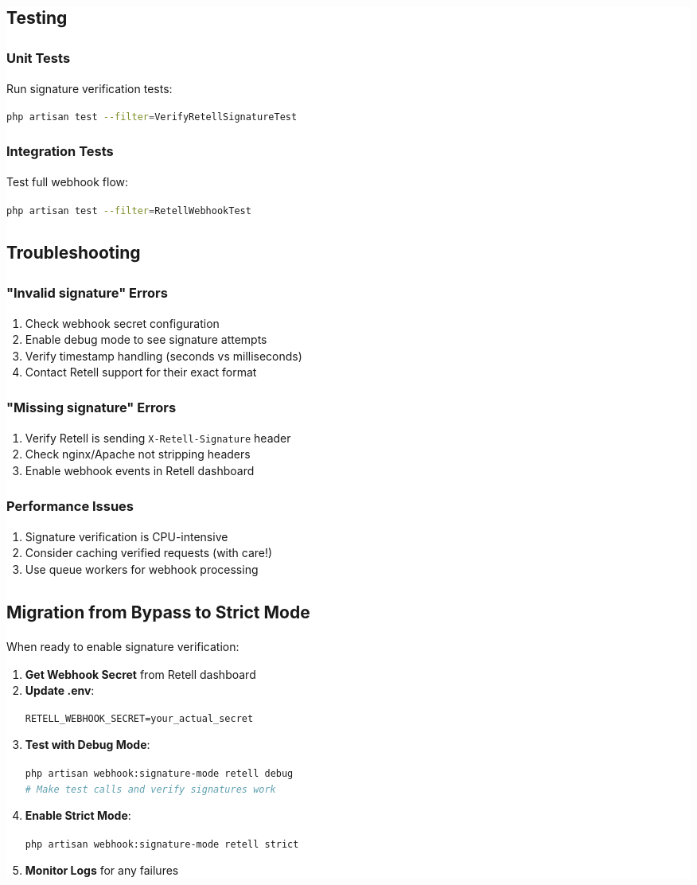 ## Testing

### Unit Tests

Run signature verification tests:
```bash
php artisan test --filter=VerifyRetellSignatureTest
```

### Integration Tests

Test full webhook flow:
```bash
php artisan test --filter=RetellWebhookTest
```

## Troubleshooting

### "Invalid signature" Errors

1. Check webhook secret configuration
2. Enable debug mode to see signature attempts
3. Verify timestamp handling (seconds vs milliseconds)
4. Contact Retell support for their exact format

### "Missing signature" Errors

1. Verify Retell is sending `X-Retell-Signature` header
2. Check nginx/Apache not stripping headers
3. Enable webhook events in Retell dashboard

### Performance Issues

1. Signature verification is CPU-intensive
2. Consider caching verified requests (with care!)
3. Use queue workers for webhook processing

## Migration from Bypass to Strict Mode

When ready to enable signature verification:

1. **Get Webhook Secret** from Retell dashboard
2. **Update .env**:
   ```env
   RETELL_WEBHOOK_SECRET=your_actual_secret
   ```
3. **Test with Debug Mode**:
   ```bash
   php artisan webhook:signature-mode retell debug
   # Make test calls and verify signatures work
   ```
4. **Enable Strict Mode**:
   ```bash
   php artisan webhook:signature-mode retell strict
   ```
5. **Monitor Logs** for any failures
